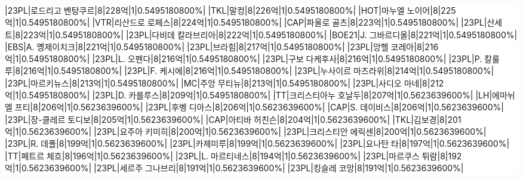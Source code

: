 |23PL|로드리고 벤탕쿠르|8|228억|1|0.5495180800%|
|TKL|말컹|8|226억|1|0.5495180800%|
|HOT|마누엘 노이어|8|225억|1|0.5495180800%|
|VTR|리산드로 로페스|8|224억|1|0.5495180800%|
|CAP|파올로 골츠|8|223억|1|0.5495180800%|
|23PL|산세트|8|223억|1|0.5495180800%|
|23PL|다비데 칼라브리아|8|222억|1|0.5495180800%|
|BOE21|J. 그바르디올|8|221억|1|0.5495180800%|
|EBS|A. 옝제이치크|8|221억|1|0.5495180800%|
|23PL|브라힘|8|217억|1|0.5495180800%|
|23PL|앙헬 코레아|8|216억|1|0.5495180800%|
|23PL|L. 오펜다|8|216억|1|0.5495180800%|
|23PL|구보 다케후사|8|216억|1|0.5495180800%|
|23PL|P. 칼룰루|8|216억|1|0.5495180800%|
|23PL|F. 케시에|8|216억|1|0.5495180800%|
|23PL|누사이르 마즈라위|8|214억|1|0.5495180800%|
|23PL|마르키뉴스|8|213억|1|0.5495180800%|
|MC|주앙 무티뉴|8|213억|1|0.5495180800%|
|23PL|사디오 마네|8|212억|1|0.5495180800%|
|23PL|D. 카를루스|8|209억|1|0.5495180800%|
|TT|크리스티아누 호날두|8|207억|1|0.5623639600%|
|LH|에마뉘엘 프티|8|206억|1|0.5623639600%|
|23PL|후벵 디아스|8|206억|1|0.5623639600%|
|CAP|S. 데이비스|8|206억|1|0.5623639600%|
|23PL|장-클레르 토디보|8|205억|1|0.5623639600%|
|CAP|아티바 허친슨|8|204억|1|0.5623639600%|
|TKL|김보경|8|201억|1|0.5623639600%|
|23PL|요주아 키미히|8|200억|1|0.5623639600%|
|23PL|크리스티안 에릭센|8|200억|1|0.5623639600%|
|23PL|R. 데폴|8|199억|1|0.5623639600%|
|23PL|카제미루|8|199억|1|0.5623639600%|
|23PL|요나탄 타|8|197억|1|0.5623639600%|
|TT|페트르 체흐|8|196억|1|0.5623639600%|
|23PL|L. 마르티네스|8|194억|1|0.5623639600%|
|23PL|마르쿠스 튀람|8|192억|1|0.5623639600%|
|23PL|세르주 그나브리|8|191억|1|0.5623639600%|
|23PL|킹슬레 코망|8|191억|1|0.5623639600%|